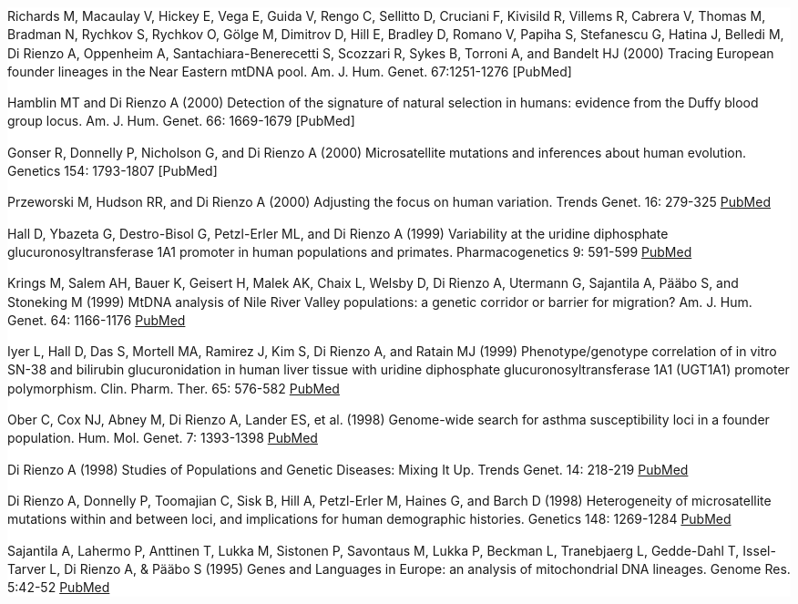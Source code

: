 Richards M, Macaulay V, Hickey E, Vega E, Guida V, Rengo C, Sellitto D, Cruciani F, Kivisild R, Villems R, Cabrera V, Thomas M, Bradman N, Rychkov S, Rychkov O, Gölge M, Dimitrov D, Hill E, Bradley D, Romano V, Papiha S, Stefanescu G, Hatina J, Belledi M, Di Rienzo A, Oppenheim A, Santachiara-Benerecetti S, Scozzari R, Sykes B, Torroni A, and Bandelt HJ (2000) Tracing European founder lineages in the Near Eastern mtDNA pool. Am. J. Hum. Genet. 67:1251-1276 [PubMed]

Hamblin MT and Di Rienzo A (2000) Detection of the signature of natural selection in humans: evidence from the Duffy blood group locus. Am. J. Hum. Genet. 66: 1669-1679 [PubMed]

Gonser R, Donnelly P, Nicholson G, and Di Rienzo A (2000) Microsatellite mutations and inferences about human evolution. Genetics 154: 1793-1807 [PubMed]

Przeworski M, Hudson RR, and Di Rienzo A (2000) Adjusting the focus on human variation. Trends Genet. 16: 279-325 [PubMed](https://pubmed.ncbi.nlm.nih.gov/10858659/)

Hall D, Ybazeta G, Destro-Bisol G, Petzl-Erler ML, and Di Rienzo A (1999) Variability at the uridine diphosphate glucuronosyltransferase 1A1 promoter in human populations and primates. Pharmacogenetics 9: 591-599 [PubMed](https://pubmed.ncbi.nlm.nih.gov/10591539/)

Krings M, Salem AH, Bauer K, Geisert H, Malek AK, Chaix L, Welsby D, Di Rienzo A, Utermann G, Sajantila A, Pääbo S, and Stoneking M (1999) MtDNA analysis of Nile River Valley populations: a genetic corridor or barrier for migration? Am. J. Hum. Genet. 64: 1166-1176 [PubMed](https://pubmed.ncbi.nlm.nih.gov/10090902/)

Iyer L, Hall D, Das S, Mortell MA, Ramirez J, Kim S, Di Rienzo A, and Ratain MJ (1999) Phenotype/genotype correlation of in vitro SN-38 and bilirubin glucuronidation in human liver tissue with uridine diphosphate glucuronosyltransferase 1A1 (UGT1A1) promoter polymorphism. Clin. Pharm. Ther. 65: 576-582 [PubMed](https://pubmed.ncbi.nlm.nih.gov/10340924/)

Ober C, Cox NJ, Abney M, Di Rienzo A, Lander ES, et al. (1998) Genome-wide search for asthma susceptibility loci in a founder population. Hum. Mol. Genet. 7: 1393-1398 [PubMed](https://pubmed.ncbi.nlm.nih.gov/9700192/)

Di Rienzo A (1998) Studies of Populations and Genetic Diseases: Mixing It Up. Trends Genet. 14: 218-219 [PubMed](https://pubmed.ncbi.nlm.nih.gov/9635402/)

Di Rienzo A, Donnelly P, Toomajian C, Sisk B, Hill A, Petzl-Erler M, Haines G, and Barch D (1998) Heterogeneity of microsatellite mutations within and between loci, and implications for human demographic histories. Genetics 148: 1269-1284 [PubMed](https://pubmed.ncbi.nlm.nih.gov/9539441/)

Sajantila A, Lahermo P, Anttinen T, Lukka M, Sistonen P, Savontaus M, Lukka P, Beckman L, Tranebjaerg L, Gedde-Dahl T, Issel-Tarver L, Di Rienzo A, & Pääbo S (1995) Genes and Languages in Europe: an analysis of mitochondrial DNA lineages. Genome Res. 5:42-52 [PubMed](https://pubmed.ncbi.nlm.nih.gov/8717054/)
